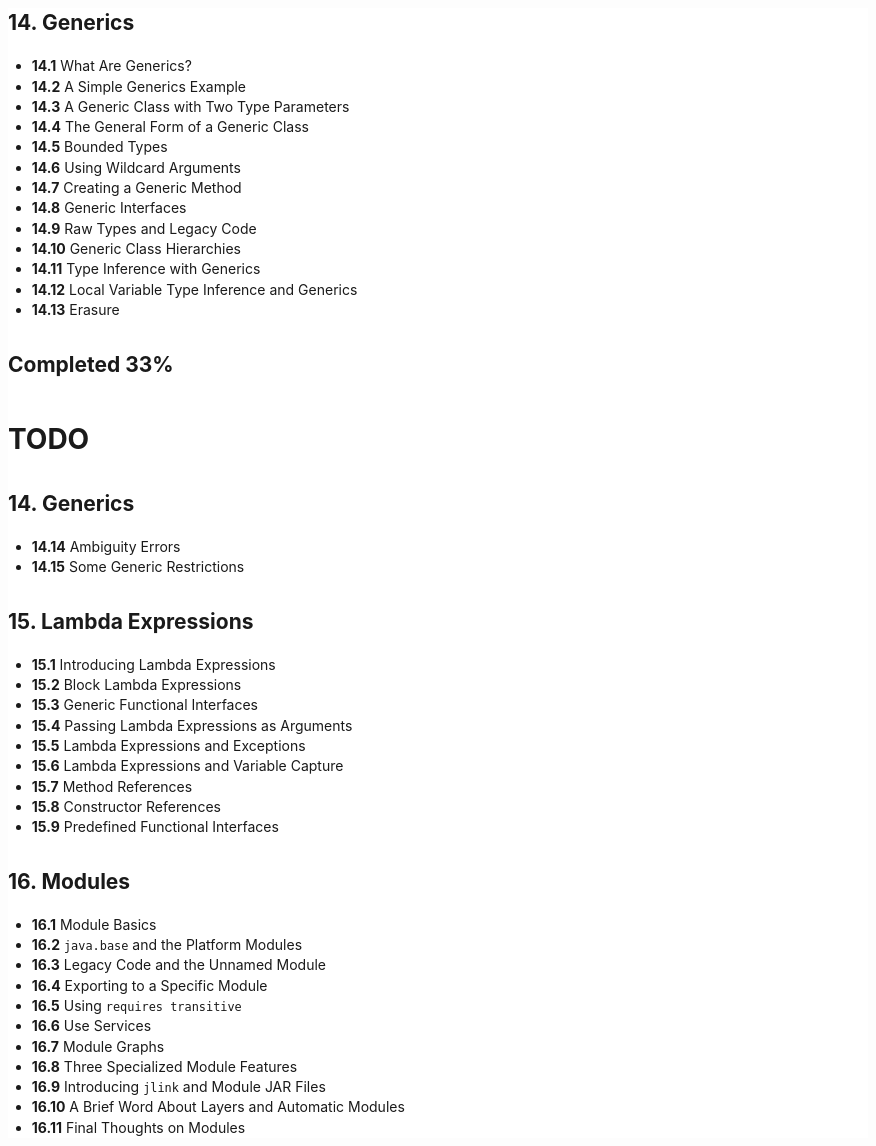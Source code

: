 ## 14. Generics
- **14.1** What Are Generics?
- **14.2** A Simple Generics Example
- **14.3** A Generic Class with Two Type Parameters
- **14.4** The General Form of a Generic Class
- **14.5** Bounded Types
- **14.6** Using Wildcard Arguments
- **14.7** Creating a Generic Method
- **14.8** Generic Interfaces
- **14.9** Raw Types and Legacy Code
- **14.10** Generic Class Hierarchies
- **14.11** Type Inference with Generics
- **14.12** Local Variable Type Inference and Generics
- **14.13** Erasure
## Completed 33%
# TODO

## 14. Generics

- **14.14** Ambiguity Errors
- **14.15** Some Generic Restrictions  

## 15. Lambda Expressions

- **15.1** Introducing Lambda Expressions
- **15.2** Block Lambda Expressions
- **15.3** Generic Functional Interfaces
- **15.4** Passing Lambda Expressions as Arguments
- **15.5** Lambda Expressions and Exceptions
- **15.6** Lambda Expressions and Variable Capture
- **15.7** Method References
- **15.8** Constructor References
- **15.9** Predefined Functional Interfaces  

## 16. Modules

- **16.1** Module Basics
- **16.2** `java.base` and the Platform Modules
- **16.3** Legacy Code and the Unnamed Module
- **16.4** Exporting to a Specific Module
- **16.5** Using `requires transitive`
- **16.6** Use Services
- **16.7** Module Graphs
- **16.8** Three Specialized Module Features
- **16.9** Introducing `jlink` and Module JAR Files
- **16.10** A Brief Word About Layers and Automatic Modules
- **16.11** Final Thoughts on Modules  
